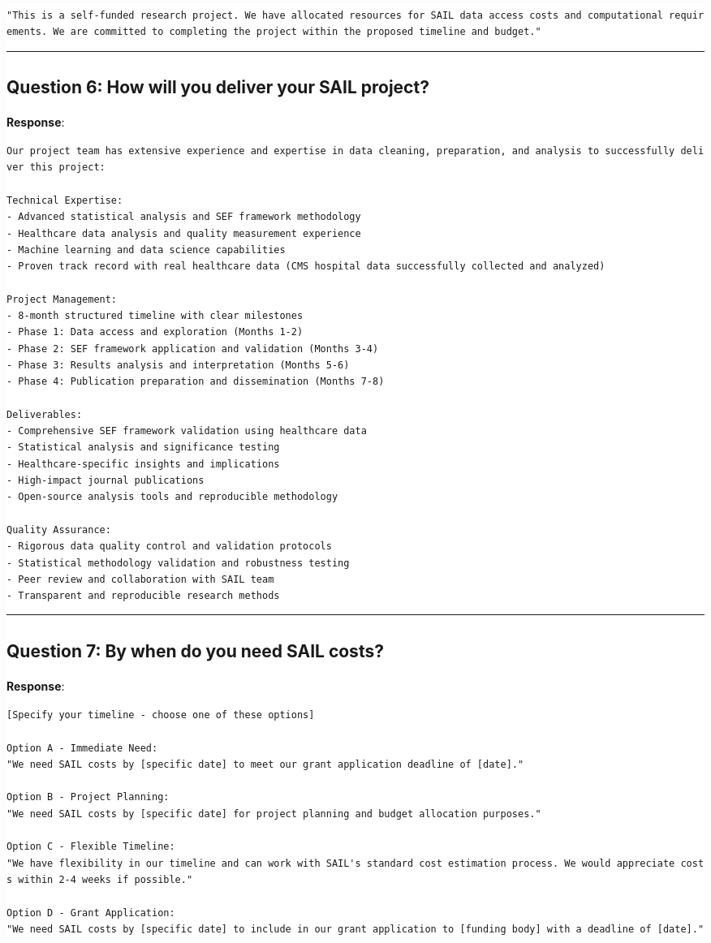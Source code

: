 ```
"This is a self-funded research project. We have allocated resources for SAIL data access costs and computational requirements. We are committed to completing the project within the proposed timeline and budget."
```

---

## **Question 6: How will you deliver your SAIL project?**
**Response**:
```
Our project team has extensive experience and expertise in data cleaning, preparation, and analysis to successfully deliver this project:

Technical Expertise:
- Advanced statistical analysis and SEF framework methodology
- Healthcare data analysis and quality measurement experience
- Machine learning and data science capabilities
- Proven track record with real healthcare data (CMS hospital data successfully collected and analyzed)

Project Management:
- 8-month structured timeline with clear milestones
- Phase 1: Data access and exploration (Months 1-2)
- Phase 2: SEF framework application and validation (Months 3-4)
- Phase 3: Results analysis and interpretation (Months 5-6)
- Phase 4: Publication preparation and dissemination (Months 7-8)

Deliverables:
- Comprehensive SEF framework validation using healthcare data
- Statistical analysis and significance testing
- Healthcare-specific insights and implications
- High-impact journal publications
- Open-source analysis tools and reproducible methodology

Quality Assurance:
- Rigorous data quality control and validation protocols
- Statistical methodology validation and robustness testing
- Peer review and collaboration with SAIL team
- Transparent and reproducible research methods
```

---

## **Question 7: By when do you need SAIL costs?**
**Response**:
```
[Specify your timeline - choose one of these options]

Option A - Immediate Need:
"We need SAIL costs by [specific date] to meet our grant application deadline of [date]."

Option B - Project Planning:
"We need SAIL costs by [specific date] for project planning and budget allocation purposes."

Option C - Flexible Timeline:
"We have flexibility in our timeline and can work with SAIL's standard cost estimation process. We would appreciate costs within 2-4 weeks if possible."

Option D - Grant Application:
"We need SAIL costs by [specific date] to include in our grant application to [funding body] with a deadline of [date]."

```